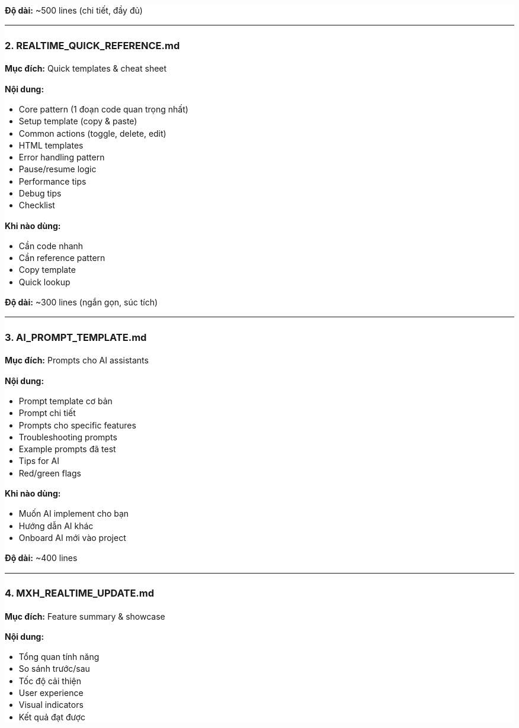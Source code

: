 **Độ dài:** ~500 lines (chi tiết, đầy đủ)

---

### 2. REALTIME_QUICK_REFERENCE.md
**Mục đích:** Quick templates & cheat sheet

**Nội dung:**
- Core pattern (1 đoạn code quan trọng nhất)
- Setup template (copy & paste)
- Common actions (toggle, delete, edit)
- HTML templates
- Error handling pattern
- Pause/resume logic
- Performance tips
- Debug tips
- Checklist

**Khi nào dùng:**
- Cần code nhanh
- Cần reference pattern
- Copy template
- Quick lookup

**Độ dài:** ~300 lines (ngắn gọn, súc tích)

---

### 3. AI_PROMPT_TEMPLATE.md
**Mục đích:** Prompts cho AI assistants

**Nội dung:**
- Prompt template cơ bản
- Prompt chi tiết
- Prompts cho specific features
- Troubleshooting prompts
- Example prompts đã test
- Tips for AI
- Red/green flags

**Khi nào dùng:**
- Muốn AI implement cho bạn
- Hướng dẫn AI khác
- Onboard AI mới vào project

**Độ dài:** ~400 lines

---

### 4. MXH_REALTIME_UPDATE.md
**Mục đích:** Feature summary & showcase

**Nội dung:**
- Tổng quan tính năng
- So sánh trước/sau
- Tốc độ cải thiện
- User experience
- Visual indicators
- Kết quả đạt được
